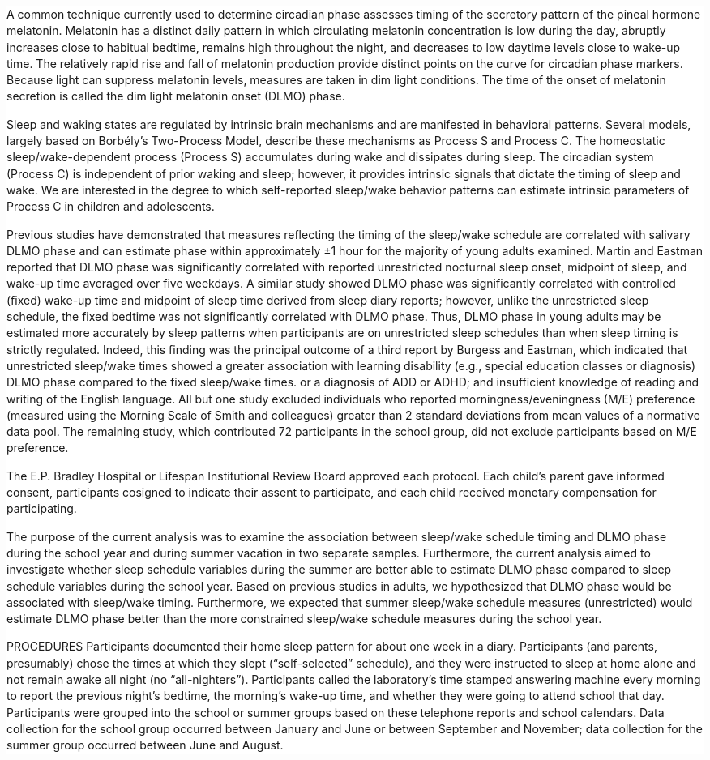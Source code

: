 A common technique currently used to determine circadian phase assesses timing of the secretory pattern of the pineal hormone melatonin. Melatonin has a distinct daily pattern in which circulating melatonin concentration is low during the day, abruptly increases close to habitual bedtime, remains high throughout the night, and decreases to low daytime levels close to wake-up time. The relatively rapid rise and fall of melatonin production provide distinct points on the curve for circadian phase markers. Because light can suppress melatonin levels, measures are taken in dim light conditions. The time of the onset of melatonin secretion is called the dim light melatonin onset (DLMO) phase.

Sleep and waking states are regulated by intrinsic brain mechanisms and are manifested in behavioral patterns. Several models, largely based on Borbély’s Two-Process Model, describe these mechanisms as Process S and Process C. The homeostatic sleep/wake-dependent process (Process S) accumulates during wake and dissipates during sleep. The circadian system (Process C) is independent of prior waking and sleep; however, it provides intrinsic signals that dictate the timing of sleep and wake. We are interested in the degree to which self-reported sleep/wake behavior patterns can estimate intrinsic parameters of Process C in children and adolescents.

Previous studies have demonstrated that measures reflecting the timing of the sleep/wake schedule are correlated with salivary DLMO phase and can estimate phase within approximately ±1 hour for the majority of young adults examined. Martin and Eastman reported that DLMO phase was significantly correlated with reported unrestricted nocturnal sleep onset, midpoint of sleep, and wake-up time averaged over five weekdays. A similar study showed DLMO phase was significantly correlated with controlled (fixed) wake-up time and midpoint of sleep time derived from sleep diary reports; however, unlike the unrestricted sleep schedule, the fixed bedtime was not significantly correlated with DLMO phase. Thus, DLMO phase in young adults may be estimated more accurately by sleep patterns when participants are on unrestricted sleep schedules than when sleep timing is strictly regulated. Indeed, this finding was the principal outcome of a third report by Burgess and Eastman, which indicated that unrestricted sleep/wake times showed a greater association with learning disability (e.g., special education classes or diagnosis) DLMO phase compared to the fixed sleep/wake times. or a diagnosis of ADD or ADHD; and insufficient knowledge of reading and writing of the English language. All but one study excluded individuals who reported morningness/eveningness (M/E) preference (measured using the Morning Scale of Smith and colleagues) greater than 2 standard deviations from mean values of a normative data pool. The remaining study, which contributed 72 participants in the school group, did not exclude participants based on M/E preference.

The E.P. Bradley Hospital or Lifespan Institutional Review Board approved each protocol. Each child’s parent gave informed consent, participants cosigned to indicate their assent to participate, and each child received monetary compensation for participating.

The purpose of the current analysis was to examine the association between sleep/wake schedule timing and DLMO phase during the school year and during summer vacation in two separate samples. Furthermore, the current analysis aimed to investigate whether sleep schedule variables during the summer are better able to estimate DLMO phase compared to sleep schedule variables during the school year. Based on previous studies in adults, we hypothesized that DLMO phase would be associated with sleep/wake timing. Furthermore, we expected that summer sleep/wake schedule measures (unrestricted) would estimate DLMO phase better than the more constrained sleep/wake schedule measures during the school year.

PROCEDURES
Participants documented their home sleep pattern for about one week in a diary. Participants (and parents, presumably) chose the times at which they slept (“self-selected” schedule), and they were instructed to sleep at home alone and not remain awake all night (no “all-nighters”). Participants called the laboratory’s time stamped answering machine every morning to report the previous night’s bedtime, the morning’s wake-up time, and whether they were going to attend school that day. Participants were grouped into the school or summer groups based on these telephone reports and school calendars. Data collection for the school group occurred between January and June or between September and November; data collection for the summer group occurred between June and August.
